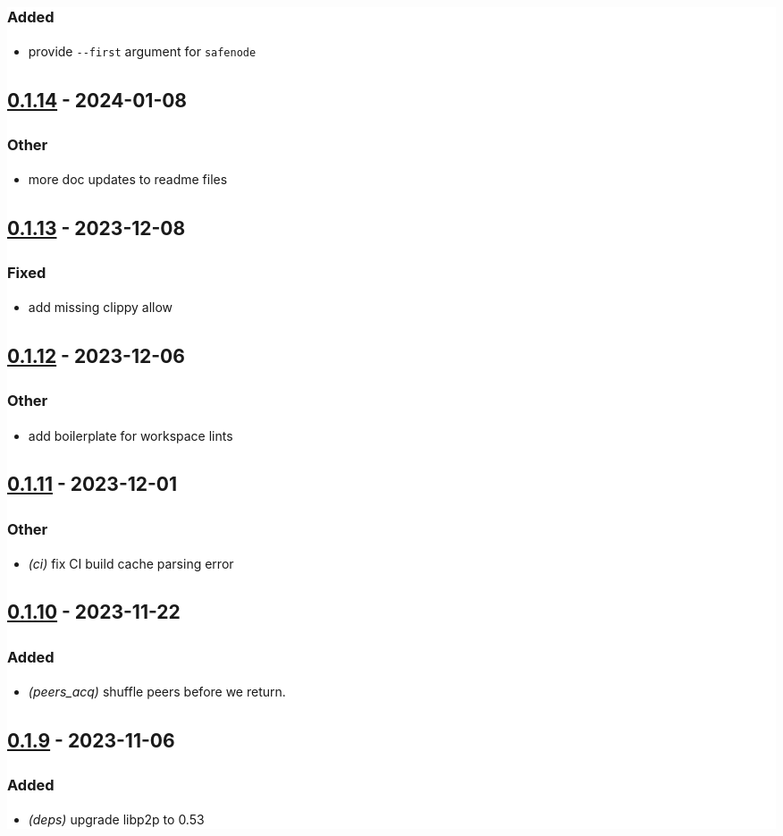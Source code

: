 ### Added
- provide `--first` argument for `safenode`

## [0.1.14](https://github.com/maidsafe/safe_network/compare/sn_peers_acquisition-v0.1.13...sn_peers_acquisition-v0.1.14) - 2024-01-08

### Other
- more doc updates to readme files

## [0.1.13](https://github.com/maidsafe/safe_network/compare/sn_peers_acquisition-v0.1.12...sn_peers_acquisition-v0.1.13) - 2023-12-08

### Fixed
- add missing clippy allow

## [0.1.12](https://github.com/maidsafe/safe_network/compare/sn_peers_acquisition-v0.1.11...sn_peers_acquisition-v0.1.12) - 2023-12-06

### Other
- add boilerplate for workspace lints

## [0.1.11](https://github.com/maidsafe/safe_network/compare/sn_peers_acquisition-v0.1.10...sn_peers_acquisition-v0.1.11) - 2023-12-01

### Other
- *(ci)* fix CI build cache parsing error

## [0.1.10](https://github.com/maidsafe/safe_network/compare/sn_peers_acquisition-v0.1.9...sn_peers_acquisition-v0.1.10) - 2023-11-22

### Added
- *(peers_acq)* shuffle peers before we return.

## [0.1.9](https://github.com/maidsafe/safe_network/compare/sn_peers_acquisition-v0.1.8...sn_peers_acquisition-v0.1.9) - 2023-11-06

### Added
- *(deps)* upgrade libp2p to 0.53
